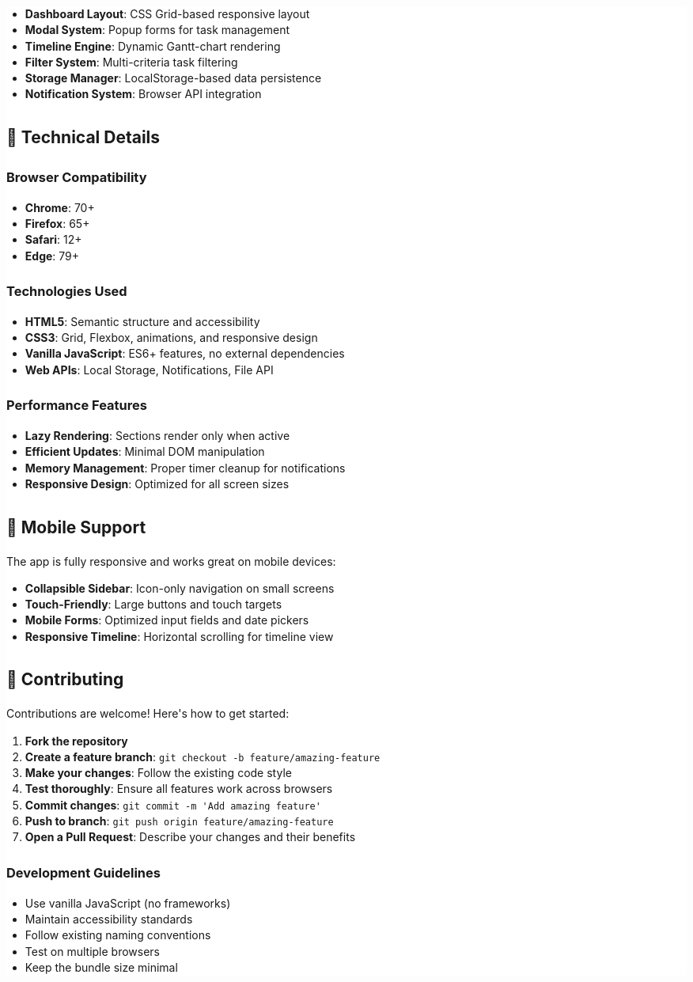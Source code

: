 - **Dashboard Layout**: CSS Grid-based responsive layout
- **Modal System**: Popup forms for task management
- **Timeline Engine**: Dynamic Gantt-chart rendering
- **Filter System**: Multi-criteria task filtering
- **Storage Manager**: LocalStorage-based data persistence
- **Notification System**: Browser API integration

## 🔧 Technical Details

### Browser Compatibility
- **Chrome**: 70+
- **Firefox**: 65+
- **Safari**: 12+
- **Edge**: 79+

### Technologies Used
- **HTML5**: Semantic structure and accessibility
- **CSS3**: Grid, Flexbox, animations, and responsive design
- **Vanilla JavaScript**: ES6+ features, no external dependencies
- **Web APIs**: Local Storage, Notifications, File API

### Performance Features
- **Lazy Rendering**: Sections render only when active
- **Efficient Updates**: Minimal DOM manipulation
- **Memory Management**: Proper timer cleanup for notifications
- **Responsive Design**: Optimized for all screen sizes

## 📱 Mobile Support

The app is fully responsive and works great on mobile devices:
- **Collapsible Sidebar**: Icon-only navigation on small screens
- **Touch-Friendly**: Large buttons and touch targets
- **Mobile Forms**: Optimized input fields and date pickers
- **Responsive Timeline**: Horizontal scrolling for timeline view

## 🤝 Contributing

Contributions are welcome! Here's how to get started:

1. **Fork the repository**
2. **Create a feature branch**: `git checkout -b feature/amazing-feature`
3. **Make your changes**: Follow the existing code style
4. **Test thoroughly**: Ensure all features work across browsers
5. **Commit changes**: `git commit -m 'Add amazing feature'`
6. **Push to branch**: `git push origin feature/amazing-feature`
7. **Open a Pull Request**: Describe your changes and their benefits

### Development Guidelines
- Use vanilla JavaScript (no frameworks)
- Maintain accessibility standards
- Follow existing naming conventions
- Test on multiple browsers
- Keep the bundle size minimal
